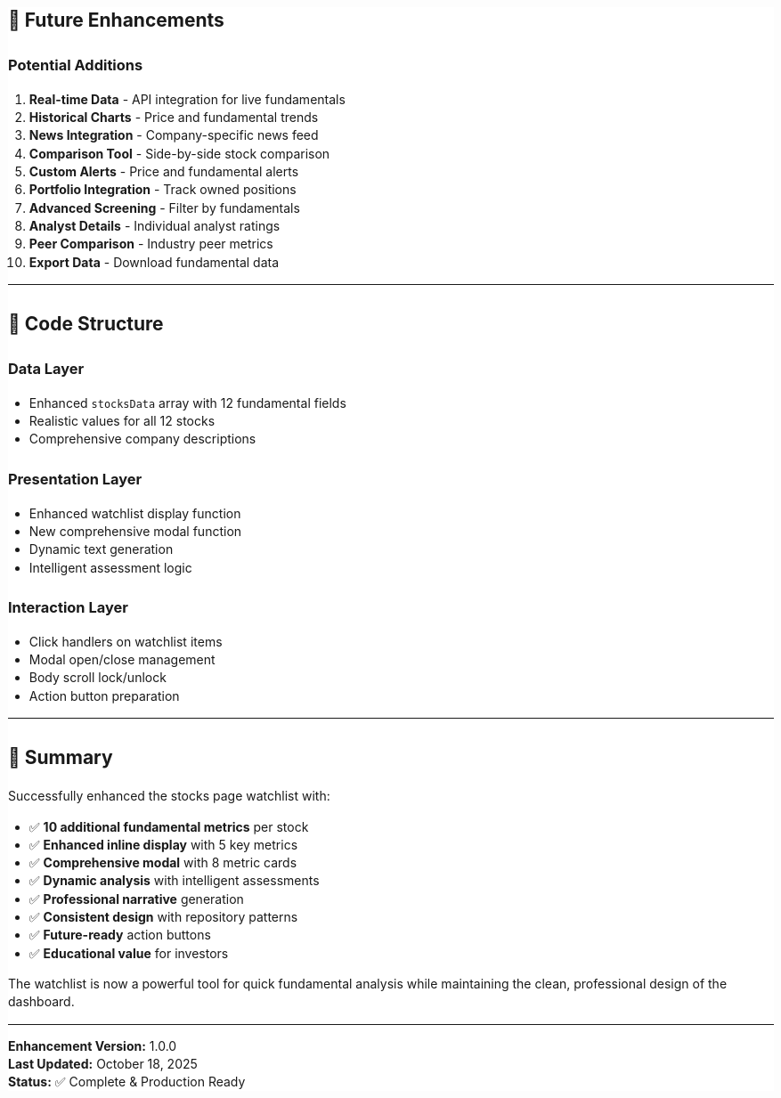 
## 🔮 Future Enhancements

### Potential Additions
1. **Real-time Data** - API integration for live fundamentals
2. **Historical Charts** - Price and fundamental trends
3. **News Integration** - Company-specific news feed
4. **Comparison Tool** - Side-by-side stock comparison
5. **Custom Alerts** - Price and fundamental alerts
6. **Portfolio Integration** - Track owned positions
7. **Advanced Screening** - Filter by fundamentals
8. **Analyst Details** - Individual analyst ratings
9. **Peer Comparison** - Industry peer metrics
10. **Export Data** - Download fundamental data

---

## 📝 Code Structure

### Data Layer
- Enhanced `stocksData` array with 12 fundamental fields
- Realistic values for all 12 stocks
- Comprehensive company descriptions

### Presentation Layer
- Enhanced watchlist display function
- New comprehensive modal function
- Dynamic text generation
- Intelligent assessment logic

### Interaction Layer
- Click handlers on watchlist items
- Modal open/close management
- Body scroll lock/unlock
- Action button preparation

---

## 🎉 Summary

Successfully enhanced the stocks page watchlist with:
- ✅ **10 additional fundamental metrics** per stock
- ✅ **Enhanced inline display** with 5 key metrics
- ✅ **Comprehensive modal** with 8 metric cards
- ✅ **Dynamic analysis** with intelligent assessments
- ✅ **Professional narrative** generation
- ✅ **Consistent design** with repository patterns
- ✅ **Future-ready** action buttons
- ✅ **Educational value** for investors

The watchlist is now a powerful tool for quick fundamental analysis while maintaining the clean, professional design of the dashboard.

---

**Enhancement Version:** 1.0.0  
**Last Updated:** October 18, 2025  
**Status:** ✅ Complete & Production Ready
